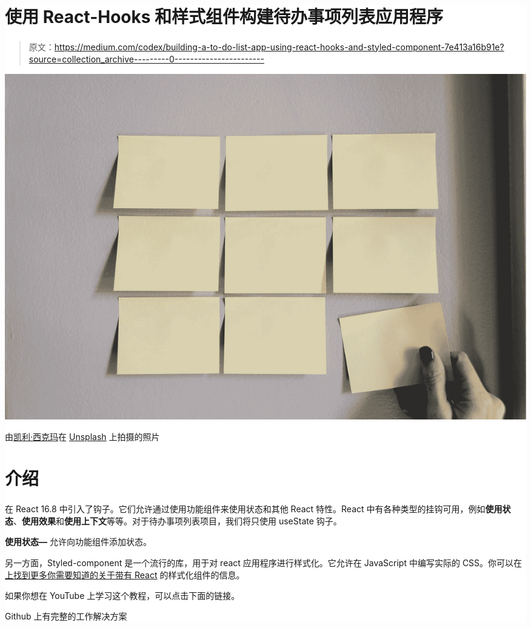 # 使用 React-Hooks 和样式组件构建待办事项列表应用程序

> 原文：<https://medium.com/codex/building-a-to-do-list-app-using-react-hooks-and-styled-component-7e413a16b91e?source=collection_archive---------0----------------------->

![](img/b7437813c1a98416596950e22fd5edc1.png)

由[凯利·西克玛](https://unsplash.com/@kellysikkema?utm_source=medium&utm_medium=referral)在 [Unsplash](https://unsplash.com?utm_source=medium&utm_medium=referral) 上拍摄的照片

# 介绍

在 React 16.8 中引入了钩子。它们允许通过使用功能组件来使用状态和其他 React 特性。React 中有各种类型的挂钩可用，例如**使用状态**、**使用效果**和**使用上下文**等等。对于待办事项列表项目，我们将只使用 useState 钩子。

**使用状态—** 允许向功能组件添加状态。

另一方面，Styled-component 是一个流行的库，用于对 react 应用程序进行样式化。它允许在 JavaScript 中编写实际的 CSS。你可以在[上找到更多你需要知道的关于带有 React](/@tmndungu/styled-components-in-react-all-you-need-to-know-d991d2bbf700) 的样式化组件的信息。

如果你想在 YouTube 上学习这个教程，可以点击下面的链接。

Github 上有完整的工作解决方案
